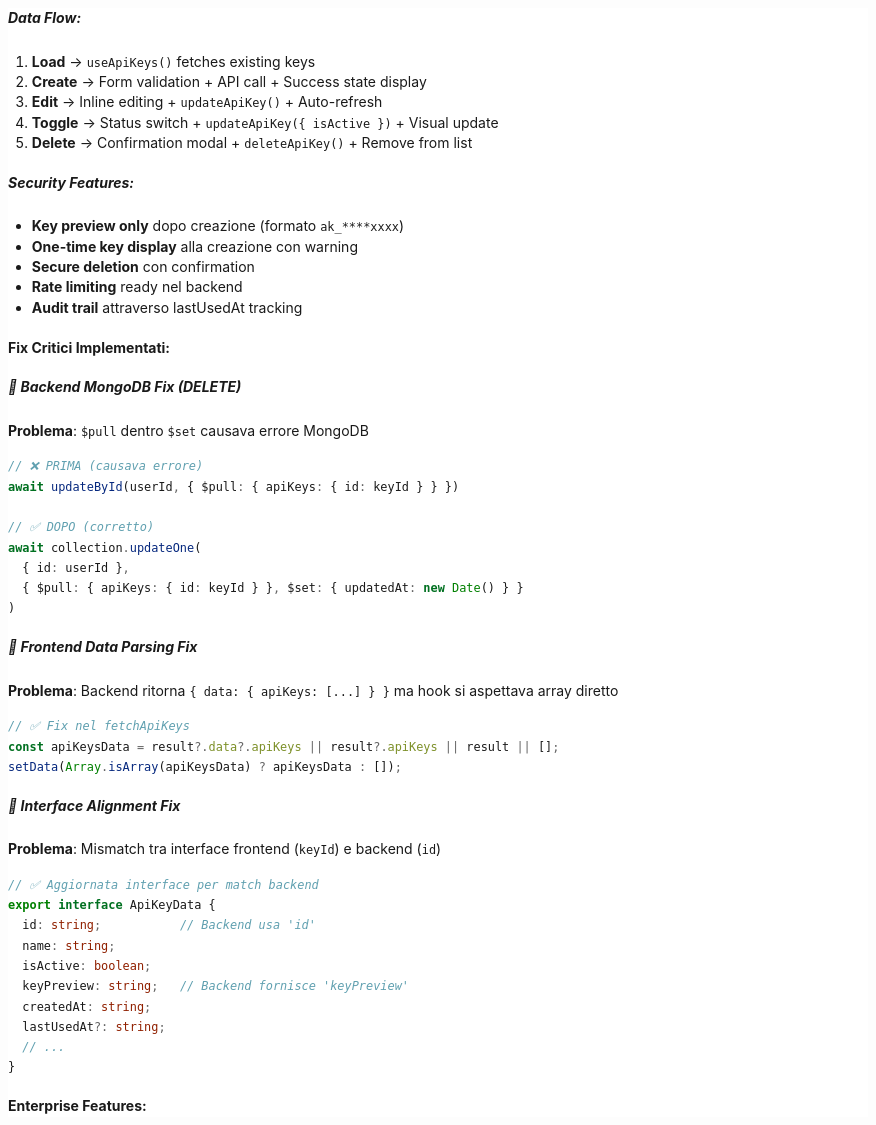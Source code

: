 ##### **Data Flow:**
1. **Load** → `useApiKeys()` fetches existing keys  
2. **Create** → Form validation + API call + Success state display
3. **Edit** → Inline editing + `updateApiKey()` + Auto-refresh
4. **Toggle** → Status switch + `updateApiKey({ isActive })` + Visual update
5. **Delete** → Confirmation modal + `deleteApiKey()` + Remove from list

##### **Security Features:**
- **Key preview only** dopo creazione (formato `ak_****xxxx`)
- **One-time key display** alla creazione con warning
- **Secure deletion** con confirmation
- **Rate limiting** ready nel backend
- **Audit trail** attraverso lastUsedAt tracking

#### **Fix Critici Implementati:**

##### **🔧 Backend MongoDB Fix (DELETE)**
**Problema**: `$pull` dentro `$set` causava errore MongoDB
```typescript
// ❌ PRIMA (causava errore)
await updateById(userId, { $pull: { apiKeys: { id: keyId } } })

// ✅ DOPO (corretto)
await collection.updateOne(
  { id: userId },
  { $pull: { apiKeys: { id: keyId } }, $set: { updatedAt: new Date() } }
)
```

##### **🔧 Frontend Data Parsing Fix**
**Problema**: Backend ritorna `{ data: { apiKeys: [...] } }` ma hook si aspettava array diretto
```typescript
// ✅ Fix nel fetchApiKeys
const apiKeysData = result?.data?.apiKeys || result?.apiKeys || result || [];
setData(Array.isArray(apiKeysData) ? apiKeysData : []);
```

##### **🔧 Interface Alignment Fix**
**Problema**: Mismatch tra interface frontend (`keyId`) e backend (`id`)
```typescript
// ✅ Aggiornata interface per match backend
export interface ApiKeyData {
  id: string;           // Backend usa 'id'
  name: string;
  isActive: boolean;
  keyPreview: string;   // Backend fornisce 'keyPreview'
  createdAt: string;
  lastUsedAt?: string;
  // ...
}
```

#### **Enterprise Features:**
